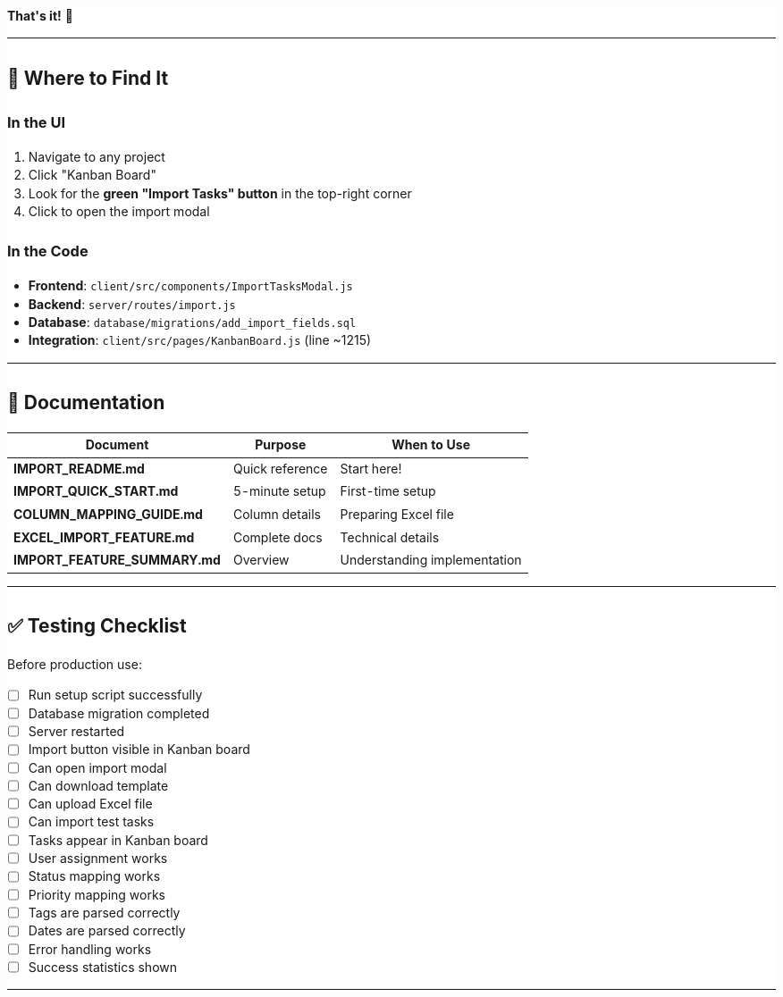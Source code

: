 **That's it!** 🎉

---

## 📍 Where to Find It

### In the UI
1. Navigate to any project
2. Click "Kanban Board"
3. Look for the **green "Import Tasks" button** in the top-right corner
4. Click to open the import modal

### In the Code
- **Frontend**: `client/src/components/ImportTasksModal.js`
- **Backend**: `server/routes/import.js`
- **Database**: `database/migrations/add_import_fields.sql`
- **Integration**: `client/src/pages/KanbanBoard.js` (line ~1215)

---

## 📖 Documentation

| Document | Purpose | When to Use |
|----------|---------|-------------|
| **IMPORT_README.md** | Quick reference | Start here! |
| **IMPORT_QUICK_START.md** | 5-minute setup | First-time setup |
| **COLUMN_MAPPING_GUIDE.md** | Column details | Preparing Excel file |
| **EXCEL_IMPORT_FEATURE.md** | Complete docs | Technical details |
| **IMPORT_FEATURE_SUMMARY.md** | Overview | Understanding implementation |

---

## ✅ Testing Checklist

Before production use:

- [ ] Run setup script successfully
- [ ] Database migration completed
- [ ] Server restarted
- [ ] Import button visible in Kanban board
- [ ] Can open import modal
- [ ] Can download template
- [ ] Can upload Excel file
- [ ] Can import test tasks
- [ ] Tasks appear in Kanban board
- [ ] User assignment works
- [ ] Status mapping works
- [ ] Priority mapping works
- [ ] Tags are parsed correctly
- [ ] Dates are parsed correctly
- [ ] Error handling works
- [ ] Success statistics shown

---